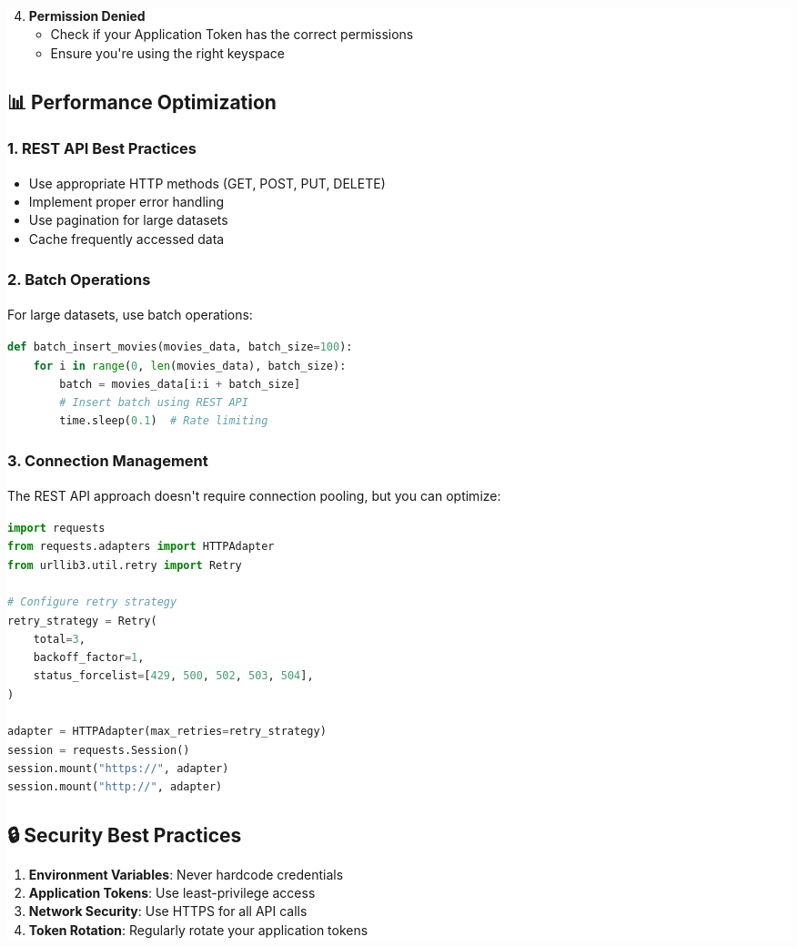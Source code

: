 4. **Permission Denied**
   - Check if your Application Token has the correct permissions
   - Ensure you're using the right keyspace

## 📊 Performance Optimization

### 1. REST API Best Practices

- Use appropriate HTTP methods (GET, POST, PUT, DELETE)
- Implement proper error handling
- Use pagination for large datasets
- Cache frequently accessed data

### 2. Batch Operations

For large datasets, use batch operations:

```python
def batch_insert_movies(movies_data, batch_size=100):
    for i in range(0, len(movies_data), batch_size):
        batch = movies_data[i:i + batch_size]
        # Insert batch using REST API
        time.sleep(0.1)  # Rate limiting
```

### 3. Connection Management

The REST API approach doesn't require connection pooling, but you can optimize:

```python
import requests
from requests.adapters import HTTPAdapter
from urllib3.util.retry import Retry

# Configure retry strategy
retry_strategy = Retry(
    total=3,
    backoff_factor=1,
    status_forcelist=[429, 500, 502, 503, 504],
)

adapter = HTTPAdapter(max_retries=retry_strategy)
session = requests.Session()
session.mount("https://", adapter)
session.mount("http://", adapter)
```

## 🔒 Security Best Practices

1. **Environment Variables**: Never hardcode credentials
2. **Application Tokens**: Use least-privilege access
3. **Network Security**: Use HTTPS for all API calls
4. **Token Rotation**: Regularly rotate your application tokens
